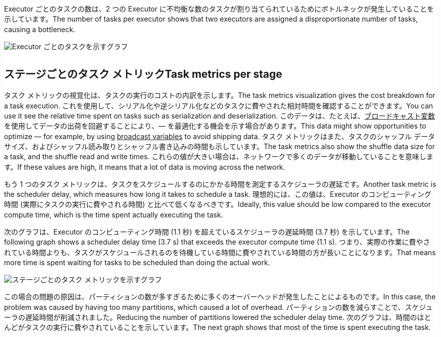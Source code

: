 <span data-ttu-id="153a8-149">Executor ごとのタスクの数は、2 つの Executor に不均衡な数のタスクが割り当てられているためにボトルネックが発生していることを示しています。</span><span class="sxs-lookup"><span data-stu-id="153a8-149">The number of tasks per executor shows that two executors are assigned a disproportionate number of tasks, causing a bottleneck.</span></span>

![Executor ごとのタスクを示すグラフ](./_images/grafana-tasks-per-exec.png)

## <a name="task-metrics-per-stage"></a><span data-ttu-id="153a8-151">ステージごとのタスク メトリック</span><span class="sxs-lookup"><span data-stu-id="153a8-151">Task metrics per stage</span></span>

<span data-ttu-id="153a8-152">タスク メトリックの視覚化は、タスクの実行のコストの内訳を示します。</span><span class="sxs-lookup"><span data-stu-id="153a8-152">The task metrics visualization gives the cost breakdown for a task execution.</span></span> <span data-ttu-id="153a8-153">これを使用して、シリアル化や逆シリアル化などのタスクに費やされた相対時間を確認することができます。</span><span class="sxs-lookup"><span data-stu-id="153a8-153">You can use it see the relative time spent on tasks such as serialization and deserialization.</span></span> <span data-ttu-id="153a8-154">このデータは、たとえば、[ブロードキャスト変数](https://spark.apache.org/docs/2.2.0/rdd-programming-guide.html#broadcast-variables)を使用してデータの出荷を回避することにより、&mdash; を最適化する機会を示す場合があります。</span><span class="sxs-lookup"><span data-stu-id="153a8-154">This data might show opportunities to optimize &mdash; for example, by using [broadcast variables](https://spark.apache.org/docs/2.2.0/rdd-programming-guide.html#broadcast-variables) to avoid shipping data.</span></span> <span data-ttu-id="153a8-155">タスク メトリックはまた、タスクのシャッフル データ サイズ、およびシャッフル読み取りとシャッフル書き込みの時間も示しています。</span><span class="sxs-lookup"><span data-stu-id="153a8-155">The task metrics also show the shuffle data size for a task, and the shuffle read and write times.</span></span> <span data-ttu-id="153a8-156">これらの値が大きい場合は、ネットワークで多くのデータが移動していることを意味します。</span><span class="sxs-lookup"><span data-stu-id="153a8-156">If these values are high, it means that a lot of data is moving across the network.</span></span>

<span data-ttu-id="153a8-157">もう 1 つのタスク メトリックは、タスクをスケジュールするのにかかる時間を測定するスケジューラの遅延です。</span><span class="sxs-lookup"><span data-stu-id="153a8-157">Another task metric is the scheduler delay, which measures how long it takes to schedule a task.</span></span> <span data-ttu-id="153a8-158">理想的には、この値は、Executor のコンピューティング時間 (実際にタスクの実行に費やされる時間) と比べて低くなるべきです。</span><span class="sxs-lookup"><span data-stu-id="153a8-158">Ideally, this value should be low compared to the executor compute time, which is the time spent actually executing the task.</span></span>

<span data-ttu-id="153a8-159">次のグラフは、Executor のコンピューティング時間 (1.1 秒) を超えているスケジューラの遅延時間 (3.7 秒) を示しています。</span><span class="sxs-lookup"><span data-stu-id="153a8-159">The following graph shows a scheduler delay time (3.7 s) that exceeds the executor compute time (1.1 s).</span></span> <span data-ttu-id="153a8-160">つまり、実際の作業に費やされている時間よりも、タスクがスケジュールされるのを待機している時間に費やされている時間の方が長いことになります。</span><span class="sxs-lookup"><span data-stu-id="153a8-160">That means more time is spent waiting for tasks to be scheduled than doing the actual work.</span></span>

![ステージごとのタスク メトリックを示すグラフ](./_images/grafana-metrics-per-stage.png)

<span data-ttu-id="153a8-162">この場合の問題の原因は、パーティションの数が多すぎるために多くのオーバーヘッドが発生したことによるものです。</span><span class="sxs-lookup"><span data-stu-id="153a8-162">In this case, the problem was caused by having too many partitions, which caused a lot of overhead.</span></span> <span data-ttu-id="153a8-163">パーティションの数を減らすことで、スケジューラの遅延時間が削減されました。</span><span class="sxs-lookup"><span data-stu-id="153a8-163">Reducing the number of partitions lowered the scheduler delay time.</span></span> <span data-ttu-id="153a8-164">次のグラフは、時間のほとんどがタスクの実行に費やされていることを示しています。</span><span class="sxs-lookup"><span data-stu-id="153a8-164">The next graph shows that most of the time is spent executing the task.</span></span>
